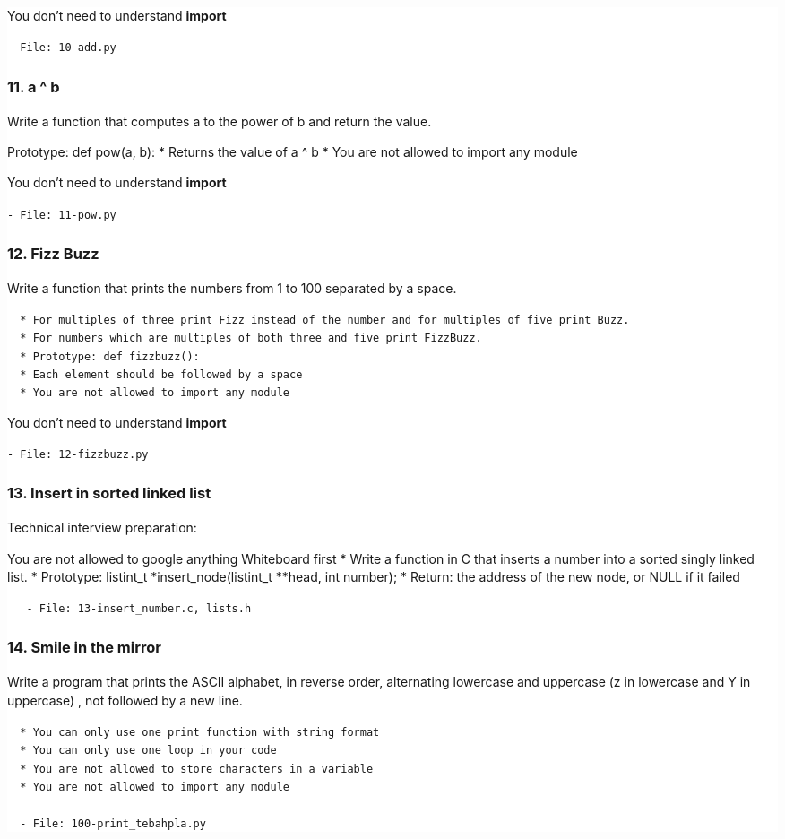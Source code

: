 You don’t need to understand __import__

    - File: 10-add.py



### 11. a ^ b

Write a function that computes a to the power of b and return the value.

 Prototype: def pow(a, b):
 	    * Returns the value of a ^ b
	    * You are not allowed to import any module

You don’t need to understand __import__

    - File: 11-pow.py



### 12. Fizz Buzz

Write a function that prints the numbers from 1 to 100 separated by a space.

      * For multiples of three print Fizz instead of the number and for multiples of five print Buzz.
      * For numbers which are multiples of both three and five print FizzBuzz.
      * Prototype: def fizzbuzz():
      * Each element should be followed by a space
      * You are not allowed to import any module

You don’t need to understand __import__

    - File: 12-fizzbuzz.py



### 13. Insert in sorted linked list

Technical interview preparation:

You are not allowed to google anything
Whiteboard first
	   * Write a function in C that inserts a number into a sorted singly linked list.
	   * Prototype: listint_t *insert_node(listint_t **head, int number);
	   * Return: the address of the new node, or NULL if it failed

	   - File: 13-insert_number.c, lists.h


### 14. Smile in the mirror

Write a program that prints the ASCII alphabet, in reverse order, alternating lowercase and uppercase (z in lowercase and Y in uppercase) , not followed by a new line.

      * You can only use one print function with string format
      * You can only use one loop in your code
      * You are not allowed to store characters in a variable
      * You are not allowed to import any module

      - File: 100-print_tebahpla.py
